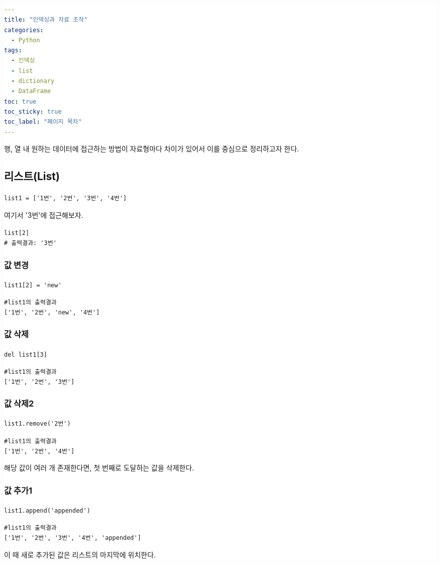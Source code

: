 ```yaml
---
title: "인덱싱과 자료 조작"
categories:
  - Python
tags:
  - 인덱싱
  - list
  - dictionary
  - DataFrame
toc: true
toc_sticky: true
toc_label: "페이지 목차"
---
```


행, 열 내 원하는 데이터에 접근하는 방법이 자료형마다 차이가 있어서 이를 중심으로 정리하고자 한다.

## 리스트(List)
```
list1 = ['1번', '2번', '3번', '4번']
```
여기서 '3번'에 접근해보자.
```
list[2]
# 출력결과: '3번'
```
### 값 변경
`list1[2] = 'new'`<br>
```
#list1의 출력결과
['1번', '2번', 'new', '4번']
```

### 값 삭제
`del list1[3]`<br>
```
#list1의 출력결과
['1번', '2번', '3번']
```

### 값 삭제2
`list1.remove('2번')`<br>
```
#list1의 출력결과
['1번', '2번', '4번']
```
해당 값이 여러 개 존재한다면, 첫 번째로 도달하는 값을 삭제한다.

### 값 추가1
`list1.append('appended')`<br>
```
#list1의 출력결과
['1번', '2번', '3번', '4번', 'appended']
```
이 때 새로 추가된 값은 리스트의 마지막에 위치한다.
